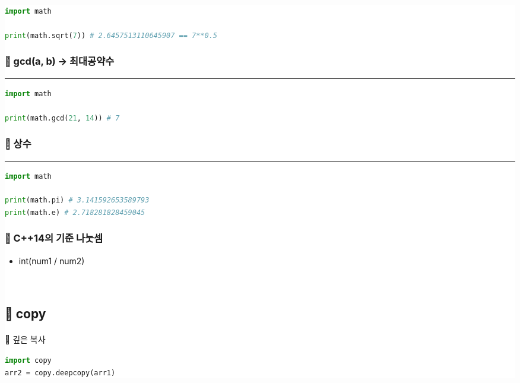 
```py
import math

print(math.sqrt(7)) # 2.6457513110645907 == 7**0.5
```

### 🧷 gcd(a, b) -> 최대공약수

---

```py
import math

print(math.gcd(21, 14)) # 7
```

### 🧷 상수

---

```py
import math

print(math.pi) # 3.141592653589793
print(math.e) # 2.718281828459045
```

### 🧷 C++14의 기준 나눗셈

- int(num1 / num2)

<br />

## 📑 copy

🧷 깊은 복사

```py
import copy
arr2 = copy.deepcopy(arr1)
```
